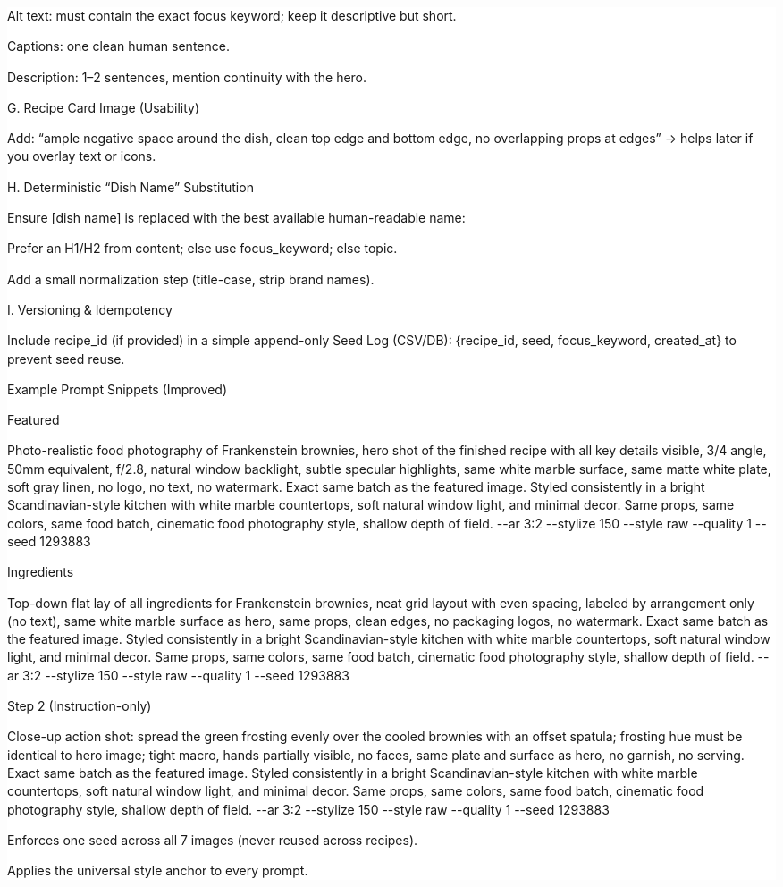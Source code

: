 Alt text: must contain the exact focus keyword; keep it descriptive but short.

Captions: one clean human sentence.

Description: 1–2 sentences, mention continuity with the hero.

G. Recipe Card Image (Usability)

Add: “ample negative space around the dish, clean top edge and bottom edge, no overlapping props at edges” → helps later if you overlay text or icons.

H. Deterministic “Dish Name” Substitution

Ensure [dish name] is replaced with the best available human-readable name:

Prefer an H1/H2 from content; else use focus_keyword; else topic.

Add a small normalization step (title-case, strip brand names).

I. Versioning & Idempotency

Include recipe_id (if provided) in a simple append-only Seed Log (CSV/DB): {recipe_id, seed, focus_keyword, created_at} to prevent seed reuse.

Example Prompt Snippets (Improved)

Featured

Photo-realistic food photography of Frankenstein brownies, hero shot of the finished recipe with all key details visible, 3/4 angle, 50mm equivalent, f/2.8, natural window backlight, subtle specular highlights, same white marble surface, same matte white plate, soft gray linen, no logo, no text, no watermark. Exact same batch as the featured image. Styled consistently in a bright Scandinavian-style kitchen with white marble countertops, soft natural window light, and minimal decor. Same props, same colors, same food batch, cinematic food photography style, shallow depth of field. --ar 3:2 --stylize 150 --style raw --quality 1 --seed 1293883


Ingredients

Top-down flat lay of all ingredients for Frankenstein brownies, neat grid layout with even spacing, labeled by arrangement only (no text), same white marble surface as hero, same props, clean edges, no packaging logos, no watermark. Exact same batch as the featured image. Styled consistently in a bright Scandinavian-style kitchen with white marble countertops, soft natural window light, and minimal decor. Same props, same colors, same food batch, cinematic food photography style, shallow depth of field. --ar 3:2 --stylize 150 --style raw --quality 1 --seed 1293883


Step 2 (Instruction-only)

Close-up action shot: spread the green frosting evenly over the cooled brownies with an offset spatula; frosting hue must be identical to hero image; tight macro, hands partially visible, no faces, same plate and surface as hero, no garnish, no serving. Exact same batch as the featured image. Styled consistently in a bright Scandinavian-style kitchen with white marble countertops, soft natural window light, and minimal decor. Same props, same colors, same food batch, cinematic food photography style, shallow depth of field. --ar 3:2 --stylize 150 --style raw --quality 1 --seed 1293883


Enforces one seed across all 7 images (never reused across recipes).

Applies the universal style anchor to every prompt.
